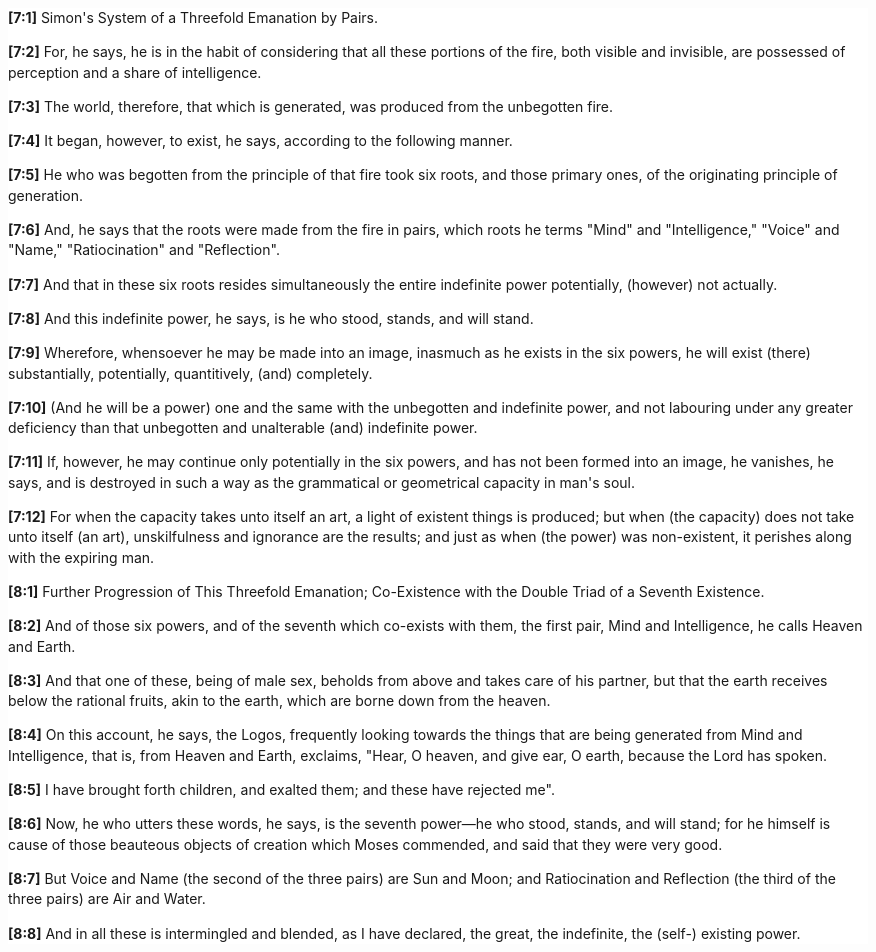 **[7:1]** Simon's System of a Threefold Emanation by Pairs.

**[7:2]** For, he says, he is in the habit of considering that all these portions of the fire, both visible and invisible, are possessed of perception and a share of intelligence.

**[7:3]** The world, therefore, that which is generated, was produced from the unbegotten fire.

**[7:4]** It began, however, to exist, he says, according to the following manner.

**[7:5]** He who was begotten from the principle of that fire took six roots, and those primary ones, of the originating principle of generation.

**[7:6]** And, he says that the roots were made from the fire in pairs, which roots he terms "Mind" and "Intelligence," "Voice" and "Name," "Ratiocination" and "Reflection".

**[7:7]** And that in these six roots resides simultaneously the entire indefinite power potentially, (however) not actually.

**[7:8]** And this indefinite power, he says, is he who stood, stands, and will stand.

**[7:9]** Wherefore, whensoever he may be made into an image, inasmuch as he exists in the six powers, he will exist (there) substantially, potentially, quantitively, (and) completely.

**[7:10]** (And he will be a power) one and the same with the unbegotten and indefinite power, and not labouring under any greater deficiency than that unbegotten and unalterable (and) indefinite power.

**[7:11]** If, however, he may continue only potentially in the six powers, and has not been formed into an image, he vanishes, he says, and is destroyed in such a way as the grammatical or geometrical capacity in man's soul.

**[7:12]** For when the capacity takes unto itself an art, a light of existent things is produced; but when (the capacity) does not take unto itself (an art), unskilfulness and ignorance are the results; and just as when (the power) was non-existent, it perishes along with the expiring man.

**[8:1]** Further Progression of This Threefold Emanation; Co-Existence with the Double Triad of a Seventh Existence.

**[8:2]** And of those six powers, and of the seventh which co-exists with them, the first pair, Mind and Intelligence, he calls Heaven and Earth.

**[8:3]** And that one of these, being of male sex, beholds from above and takes care of his partner, but that the earth receives below the rational fruits, akin to the earth, which are borne down from the heaven.

**[8:4]** On this account, he says, the Logos, frequently looking towards the things that are being generated from Mind and Intelligence, that is, from Heaven and Earth, exclaims, "Hear, O heaven, and give ear, O earth, because the Lord has spoken.

**[8:5]** I have brought forth children, and exalted them; and these have rejected me".

**[8:6]** Now, he who utters these words, he says, is the seventh power—he who stood, stands, and will stand; for he himself is cause of those beauteous objects of creation which Moses commended, and said that they were very good.

**[8:7]** But Voice and Name (the second of the three pairs) are Sun and Moon; and Ratiocination and Reflection (the third of the three pairs) are Air and Water.

**[8:8]** And in all these is intermingled and blended, as I have declared, the great, the indefinite, the (self-) existing power.
